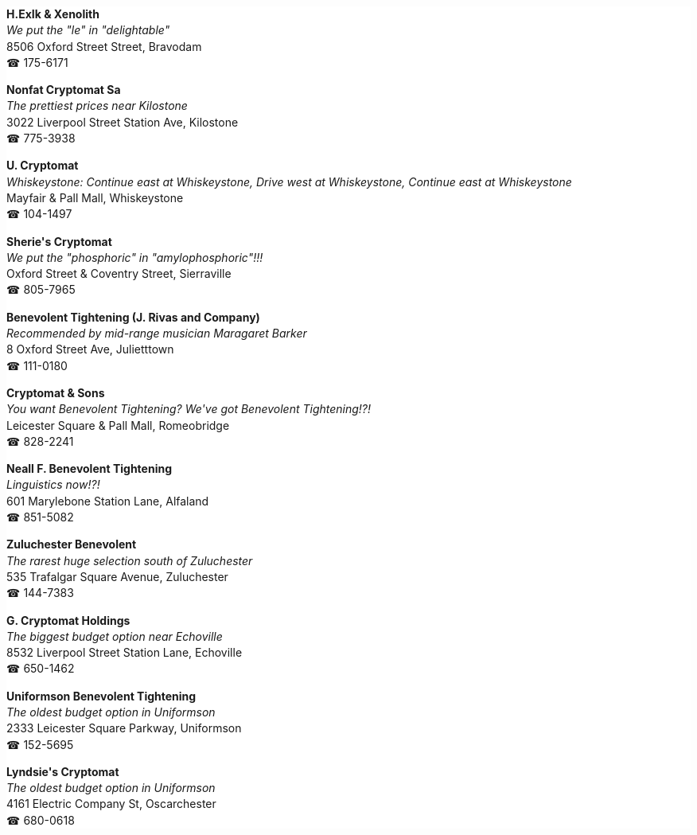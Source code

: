 **H.ExIk & Xenolith**  
_We put the "le" in "delightable"_  
8506 Oxford Street Street, Bravodam  
☎ 175-6171

**Nonfat Cryptomat Sa**  
_The prettiest prices near Kilostone_  
3022 Liverpool Street Station Ave, Kilostone  
☎ 775-3938

**U. Cryptomat**  
_Whiskeystone: Continue east at Whiskeystone, Drive west at Whiskeystone, Continue east at Whiskeystone_  
Mayfair & Pall Mall, Whiskeystone  
☎ 104-1497

**Sherie's Cryptomat**  
_We put the "phosphoric" in "amylophosphoric"!!!_  
Oxford Street & Coventry Street, Sierraville  
☎ 805-7965

**Benevolent Tightening (J. Rivas and Company)**  
_Recommended by mid-range musician Maragaret Barker_  
8 Oxford Street Ave, Julietttown  
☎ 111-0180

**Cryptomat & Sons**  
_You want Benevolent Tightening? We've got Benevolent Tightening!?!_  
Leicester Square & Pall Mall, Romeobridge  
☎ 828-2241

**Neall F. Benevolent Tightening**  
_Linguistics now!?!_  
601 Marylebone Station Lane, Alfaland  
☎ 851-5082

**Zuluchester Benevolent**  
_The rarest huge selection south of Zuluchester_  
535 Trafalgar Square Avenue, Zuluchester  
☎ 144-7383

**G. Cryptomat Holdings**  
_The biggest budget option near Echoville_  
8532 Liverpool Street Station Lane, Echoville  
☎ 650-1462

**Uniformson Benevolent Tightening**  
_The oldest budget option in Uniformson_  
2333 Leicester Square Parkway, Uniformson  
☎ 152-5695

**Lyndsie's Cryptomat**  
_The oldest budget option in Uniformson_  
4161 Electric Company St, Oscarchester  
☎ 680-0618
